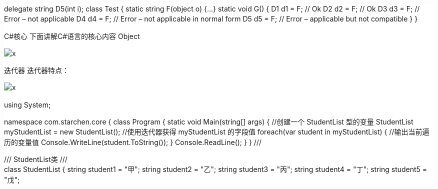 delegate string D5(int i);
class Test
{
    static string F(object o) {...}
    static void G()
    {
        D1 d1 = F;          // Ok
        D2 d2 = F;          // Ok
        D3 d3 = F;          // Error – not applicable
        D4 d4 = F;          // Error – not applicable in normal form
        D5 d5 = F;          // Error – applicable but not compatible
    }
}


C#核心
	下面讲解C#语言的核心内容
Object

![x](./Resource/18.jpg)

迭代器
	迭代器特点：

![x](./Resource/151.png)



using System;

namespace com.starchen.core
{
    class Program
    {
        static void Main(string[] args)
        {
            //创建一个 StudentList 型的变量 
            StudentList myStudentList = new StudentList();
            //使用迭代器获得 myStudentList 的字段值
            foreach(var student in myStudentList)
            {
                //输出当前遍历的变量值
                Console.WriteLine(student.ToString());
            }
            Console.ReadLine();
        }
    }
    /// <summary>
    /// StudentList类
    /// </summary>
    class StudentList
    {
        string student1 = "甲";
        string student2 = "乙";
        string student3 = "丙";
        string student4 = "丁";
        string student5 = "戊";

